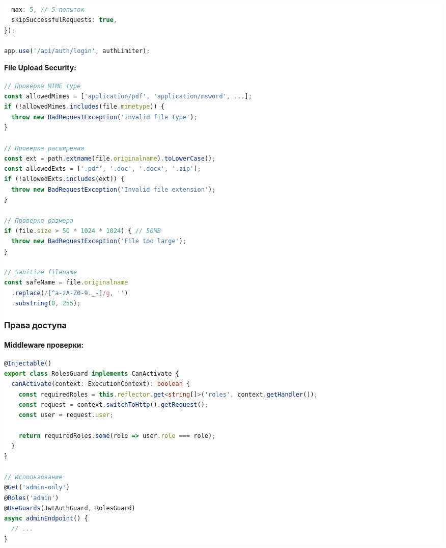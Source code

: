 ```typescript
  max: 5, // 5 попыток
  skipSuccessfulRequests: true,
});

app.use('/api/auth/login', authLimiter);
```

**File Upload Security:**
```typescript
// Проверка MIME type
const allowedMimes = ['application/pdf', 'application/msword', ...];
if (!allowedMimes.includes(file.mimetype)) {
  throw new BadRequestException('Invalid file type');
}

// Проверка расширения
const ext = path.extname(file.originalname).toLowerCase();
const allowedExts = ['.pdf', '.doc', '.docx', '.zip'];
if (!allowedExts.includes(ext)) {
  throw new BadRequestException('Invalid file extension');
}

// Проверка размера
if (file.size > 50 * 1024 * 1024) { // 50MB
  throw new BadRequestException('File too large');
}

// Sanitize filename
const safeName = file.originalname
  .replace(/[^a-zA-Z0-9._-]/g, '')
  .substring(0, 255);
```

### Права доступа

**Middleware проверки:**
```typescript
@Injectable()
export class RolesGuard implements CanActivate {
  canActivate(context: ExecutionContext): boolean {
    const requiredRoles = this.reflector.get<string[]>('roles', context.getHandler());
    const request = context.switchToHttp().getRequest();
    const user = request.user;
    
    return requiredRoles.some(role => user.role === role);
  }
}

// Использование
@Get('admin-only')
@Roles('admin')
@UseGuards(JwtAuthGuard, RolesGuard)
async adminEndpoint() {
  // ...
}
```
